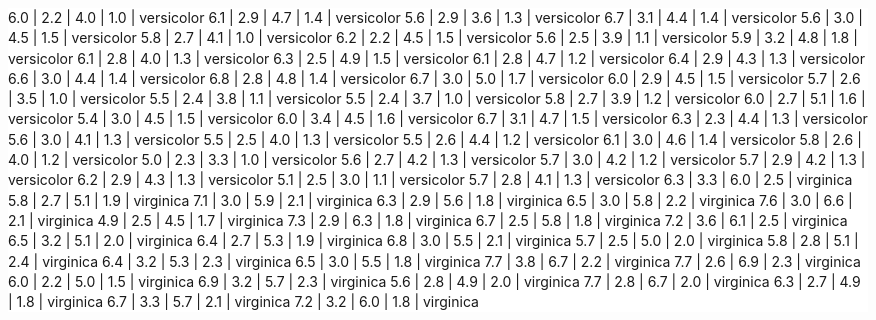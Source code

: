 6.0 | 2.2 | 4.0 | 1.0 | versicolor
6.1 | 2.9 | 4.7 | 1.4 | versicolor
5.6 | 2.9 | 3.6 | 1.3 | versicolor
6.7 | 3.1 | 4.4 | 1.4 | versicolor
5.6 | 3.0 | 4.5 | 1.5 | versicolor
5.8 | 2.7 | 4.1 | 1.0 | versicolor
6.2 | 2.2 | 4.5 | 1.5 | versicolor
5.6 | 2.5 | 3.9 | 1.1 | versicolor
5.9 | 3.2 | 4.8 | 1.8 | versicolor
6.1 | 2.8 | 4.0 | 1.3 | versicolor
6.3 | 2.5 | 4.9 | 1.5 | versicolor
6.1 | 2.8 | 4.7 | 1.2 | versicolor
6.4 | 2.9 | 4.3 | 1.3 | versicolor
6.6 | 3.0 | 4.4 | 1.4 | versicolor
6.8 | 2.8 | 4.8 | 1.4 | versicolor
6.7 | 3.0 | 5.0 | 1.7 | versicolor
6.0 | 2.9 | 4.5 | 1.5 | versicolor
5.7 | 2.6 | 3.5 | 1.0 | versicolor
5.5 | 2.4 | 3.8 | 1.1 | versicolor
5.5 | 2.4 | 3.7 | 1.0 | versicolor
5.8 | 2.7 | 3.9 | 1.2 | versicolor
6.0 | 2.7 | 5.1 | 1.6 | versicolor
5.4 | 3.0 | 4.5 | 1.5 | versicolor
6.0 | 3.4 | 4.5 | 1.6 | versicolor
6.7 | 3.1 | 4.7 | 1.5 | versicolor
6.3 | 2.3 | 4.4 | 1.3 | versicolor
5.6 | 3.0 | 4.1 | 1.3 | versicolor
5.5 | 2.5 | 4.0 | 1.3 | versicolor
5.5 | 2.6 | 4.4 | 1.2 | versicolor
6.1 | 3.0 | 4.6 | 1.4 | versicolor
5.8 | 2.6 | 4.0 | 1.2 | versicolor
5.0 | 2.3 | 3.3 | 1.0 | versicolor
5.6 | 2.7 | 4.2 | 1.3 | versicolor
5.7 | 3.0 | 4.2 | 1.2 | versicolor
5.7 | 2.9 | 4.2 | 1.3 | versicolor
6.2 | 2.9 | 4.3 | 1.3 | versicolor
5.1 | 2.5 | 3.0 | 1.1 | versicolor
5.7 | 2.8 | 4.1 | 1.3 | versicolor
6.3 | 3.3 | 6.0 | 2.5 | virginica
5.8 | 2.7 | 5.1 | 1.9 | virginica
7.1 | 3.0 | 5.9 | 2.1 | virginica
6.3 | 2.9 | 5.6 | 1.8 | virginica
6.5 | 3.0 | 5.8 | 2.2 | virginica
7.6 | 3.0 | 6.6 | 2.1 | virginica
4.9 | 2.5 | 4.5 | 1.7 | virginica
7.3 | 2.9 | 6.3 | 1.8 | virginica
6.7 | 2.5 | 5.8 | 1.8 | virginica
7.2 | 3.6 | 6.1 | 2.5 | virginica
6.5 | 3.2 | 5.1 | 2.0 | virginica
6.4 | 2.7 | 5.3 | 1.9 | virginica
6.8 | 3.0 | 5.5 | 2.1 | virginica
5.7 | 2.5 | 5.0 | 2.0 | virginica
5.8 | 2.8 | 5.1 | 2.4 | virginica
6.4 | 3.2 | 5.3 | 2.3 | virginica
6.5 | 3.0 | 5.5 | 1.8 | virginica
7.7 | 3.8 | 6.7 | 2.2 | virginica
7.7 | 2.6 | 6.9 | 2.3 | virginica
6.0 | 2.2 | 5.0 | 1.5 | virginica
6.9 | 3.2 | 5.7 | 2.3 | virginica
5.6 | 2.8 | 4.9 | 2.0 | virginica
7.7 | 2.8 | 6.7 | 2.0 | virginica
6.3 | 2.7 | 4.9 | 1.8 | virginica
6.7 | 3.3 | 5.7 | 2.1 | virginica
7.2 | 3.2 | 6.0 | 1.8 | virginica